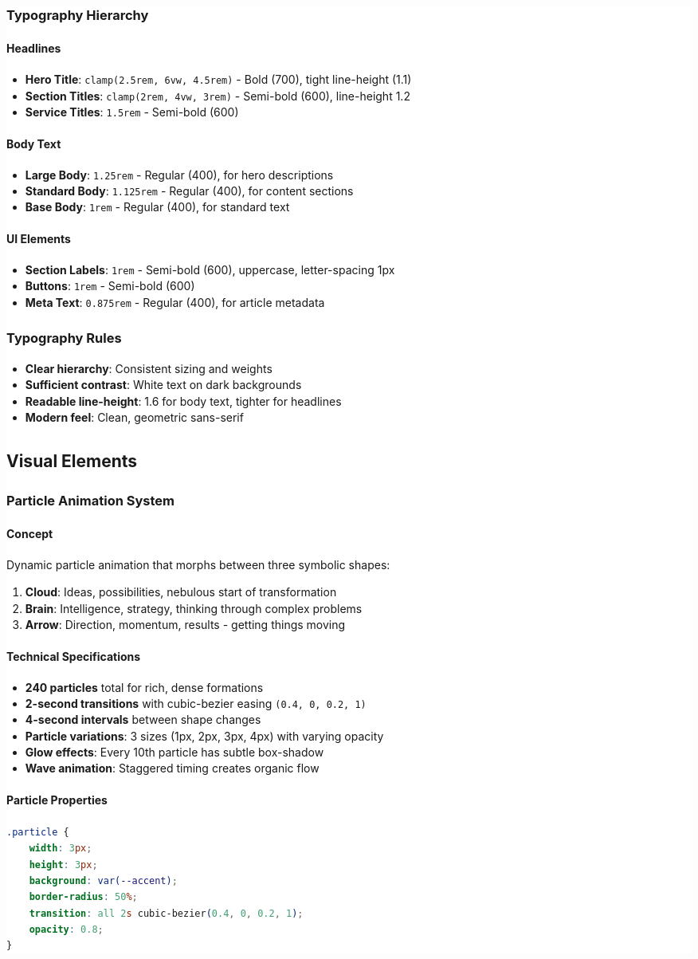 ### Typography Hierarchy

#### Headlines
- **Hero Title**: `clamp(2.5rem, 6vw, 4.5rem)` - Bold (700), tight line-height (1.1)
- **Section Titles**: `clamp(2rem, 4vw, 3rem)` - Semi-bold (600), line-height 1.2
- **Service Titles**: `1.5rem` - Semi-bold (600)

#### Body Text
- **Large Body**: `1.25rem` - Regular (400), for hero descriptions
- **Standard Body**: `1.125rem` - Regular (400), for content sections
- **Base Body**: `1rem` - Regular (400), for standard text

#### UI Elements
- **Section Labels**: `1rem` - Semi-bold (600), uppercase, letter-spacing 1px
- **Buttons**: `1rem` - Semi-bold (600)
- **Meta Text**: `0.875rem` - Regular (400), for article metadata

### Typography Rules
- **Clear hierarchy**: Consistent sizing and weights
- **Sufficient contrast**: White text on dark backgrounds
- **Readable line-height**: 1.6 for body text, tighter for headlines
- **Modern feel**: Clean, geometric sans-serif

## Visual Elements

### Particle Animation System

#### Concept
Dynamic particle animation that morphs between three symbolic shapes:
1. **Cloud**: Ideas, possibilities, nebulous start of transformation
2. **Brain**: Intelligence, strategy, thinking through complex problems
3. **Arrow**: Direction, momentum, results - getting things moving

#### Technical Specifications
- **240 particles** total for rich, dense formations
- **2-second transitions** with cubic-bezier easing `(0.4, 0, 0.2, 1)`
- **4-second intervals** between shape changes
- **Particle variations**: 3 sizes (1px, 2px, 3px, 4px) with varying opacity
- **Glow effects**: Every 10th particle has subtle box-shadow
- **Wave animation**: Staggered timing creates organic flow

#### Particle Properties
```css
.particle {
    width: 3px;
    height: 3px;
    background: var(--accent);
    border-radius: 50%;
    transition: all 2s cubic-bezier(0.4, 0, 0.2, 1);
    opacity: 0.8;
}
```
